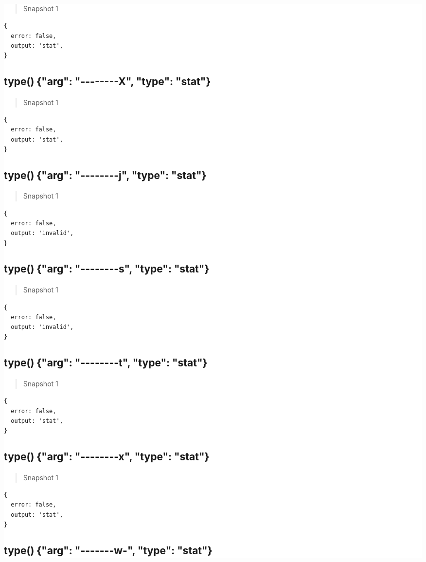 > Snapshot 1

    {
      error: false,
      output: 'stat',
    }

## type() {"arg": "--------X", "type": "stat"}

> Snapshot 1

    {
      error: false,
      output: 'stat',
    }

## type() {"arg": "--------j", "type": "stat"}

> Snapshot 1

    {
      error: false,
      output: 'invalid',
    }

## type() {"arg": "--------s", "type": "stat"}

> Snapshot 1

    {
      error: false,
      output: 'invalid',
    }

## type() {"arg": "--------t", "type": "stat"}

> Snapshot 1

    {
      error: false,
      output: 'stat',
    }

## type() {"arg": "--------x", "type": "stat"}

> Snapshot 1

    {
      error: false,
      output: 'stat',
    }

## type() {"arg": "-------w-", "type": "stat"}
